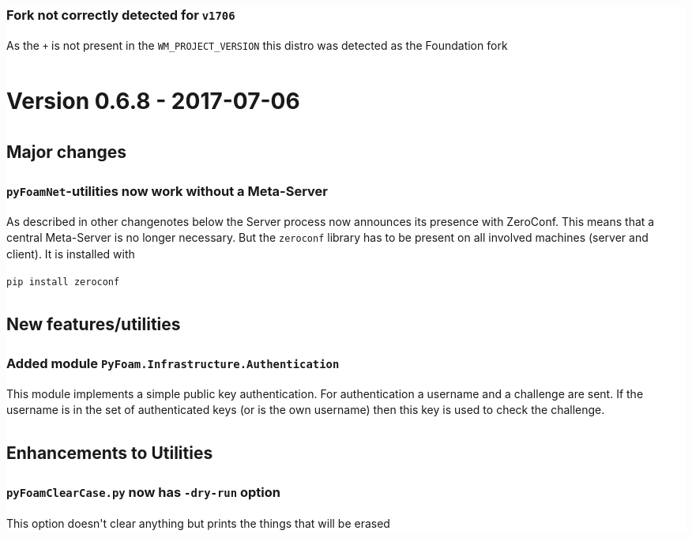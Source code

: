 ### Fork not correctly detected for `v1706`

As the `+` is not present in the `WM_PROJECT_VERSION` this distro
was detected as the Foundation fork


<a id="orgadef466"></a>

# Version 0.6.8 - 2017-07-06


<a id="orga1c7981"></a>

## Major changes


<a id="org98653bb"></a>

### `pyFoamNet`-utilities now work without a Meta-Server

As described in other changenotes below the Server process now
announces its presence with ZeroConf. This means that a central
Meta-Server is no longer necessary. But the `zeroconf` library has
to be present on all involved machines (server and client). It is
installed with

    pip install zeroconf


<a id="orgf06b9a6"></a>

## New features/utilities


<a id="orgbd74abe"></a>

### Added module `PyFoam.Infrastructure.Authentication`

This module implements a simple public key authentication. For
authentication a username and a challenge are sent. If the
username is in the set of authenticated keys (or is the own
username) then this key is used to check the challenge.


<a id="orgca5e081"></a>

## Enhancements to Utilities


<a id="org9436ccf"></a>

### `pyFoamClearCase.py` now has `-dry-run` option

This option doesn't clear anything but prints the things that will
be erased
